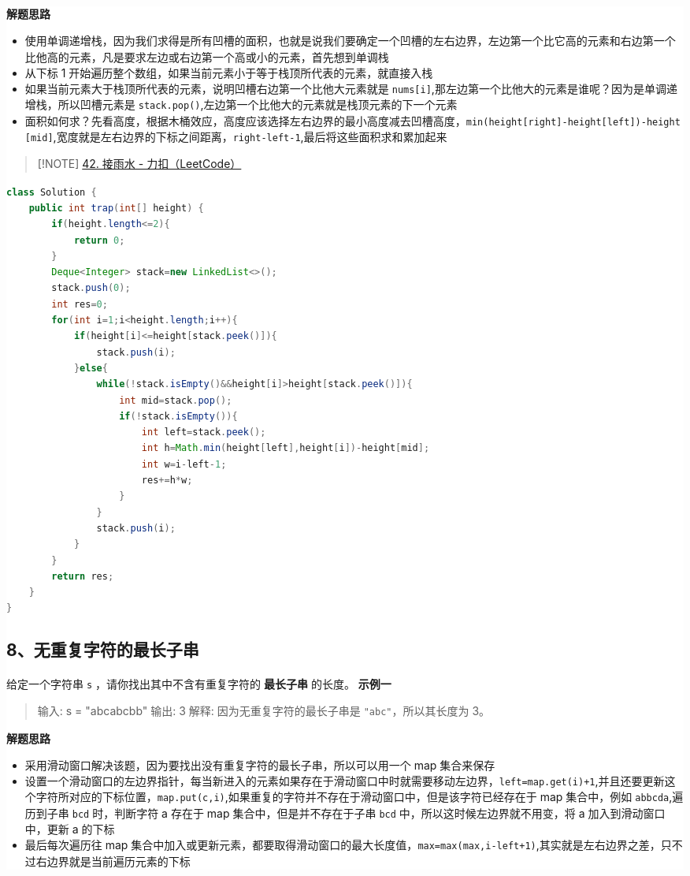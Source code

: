**解题思路**
- 使用单调递增栈，因为我们求得是所有凹槽的面积，也就是说我们要确定一个凹槽的左右边界，左边第一个比它高的元素和右边第一个比他高的元素，凡是要求左边或右边第一个高或小的元素，首先想到单调栈
- 从下标 1 开始遍历整个数组，如果当前元素小于等于栈顶所代表的元素，就直接入栈
- 如果当前元素大于栈顶所代表的元素，说明凹槽右边第一个比他大元素就是 `nums[i]`,那左边第一个比他大的元素是谁呢？因为是单调递增栈，所以凹槽元素是 `stack.pop()`,左边第一个比他大的元素就是栈顶元素的下一个元素
- 面积如何求？先看高度，根据木桶效应，高度应该选择左右边界的最小高度减去凹槽高度，`min(height[right]-height[left])-height[mid]`,宽度就是左右边界的下标之间距离，`right-left-1`,最后将这些面积求和累加起来

> [!NOTE] [42. 接雨水 - 力扣（LeetCode）](https://leetcode.cn/problems/trapping-rain-water/?envType=study-plan-v2&envId=top-100-liked)
```java
class Solution {
    public int trap(int[] height) {
        if(height.length<=2){
            return 0;
        }
        Deque<Integer> stack=new LinkedList<>();
        stack.push(0);
        int res=0;
        for(int i=1;i<height.length;i++){
            if(height[i]<=height[stack.peek()]){
                stack.push(i);
            }else{
                while(!stack.isEmpty()&&height[i]>height[stack.peek()]){
                    int mid=stack.pop();
                    if(!stack.isEmpty()){
                        int left=stack.peek();
                        int h=Math.min(height[left],height[i])-height[mid];
                        int w=i-left-1;
                        res+=h*w;
                    }
                }
                stack.push(i);
            }
        }
        return res;
    }
}
```
## 8、无重复字符的最长子串
给定一个字符串 `s` ，请你找出其中不含有重复字符的 **最长子串** 的长度。
**示例一**
>输入: s = "abcabcbb"
  输出: 3 
  解释: 因为无重复字符的最长子串是 `"abc"`，所以其长度为 3。

**解题思路**
- 采用滑动窗口解决该题，因为要找出没有重复字符的最长子串，所以可以用一个 map 集合来保存
- 设置一个滑动窗口的左边界指针，每当新进入的元素如果存在于滑动窗口中时就需要移动左边界，`left=map.get(i)+1`,并且还要更新这个字符所对应的下标位置，`map.put(c,i)`,如果重复的字符并不存在于滑动窗口中，但是该字符已经存在于 map 集合中，例如 `abbcda`,遍历到子串 `bcd` 时，判断字符 a 存在于 map 集合中，但是并不存在于子串 `bcd` 中，所以这时候左边界就不用变，将 a 加入到滑动窗口中，更新 a 的下标
- 最后每次遍历往 map 集合中加入或更新元素，都要取得滑动窗口的最大长度值，`max=max(max,i-left+1)`,其实就是左右边界之差，只不过右边界就是当前遍历元素的下标

